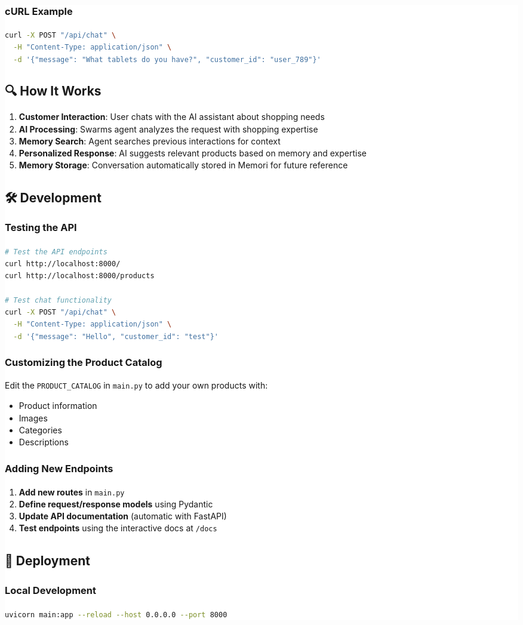 ### cURL Example
```bash
curl -X POST "/api/chat" \
  -H "Content-Type: application/json" \
  -d '{"message": "What tablets do you have?", "customer_id": "user_789"}'
```

## 🔍 How It Works

1. **Customer Interaction**: User chats with the AI assistant about shopping needs
2. **AI Processing**: Swarms agent analyzes the request with shopping expertise
3. **Memory Search**: Agent searches previous interactions for context
4. **Personalized Response**: AI suggests relevant products based on memory and expertise
5. **Memory Storage**: Conversation automatically stored in Memori for future reference

## 🛠️ Development

### Testing the API

```bash
# Test the API endpoints
curl http://localhost:8000/
curl http://localhost:8000/products

# Test chat functionality
curl -X POST "/api/chat" \
  -H "Content-Type: application/json" \
  -d '{"message": "Hello", "customer_id": "test"}'
```

### Customizing the Product Catalog

Edit the `PRODUCT_CATALOG` in `main.py` to add your own products with:
- Product information
- Images
- Categories  
- Descriptions

### Adding New Endpoints

1. **Add new routes** in `main.py`
2. **Define request/response models** using Pydantic
3. **Update API documentation** (automatic with FastAPI)
4. **Test endpoints** using the interactive docs at `/docs`

## 🚀 Deployment

### Local Development
```bash
uvicorn main:app --reload --host 0.0.0.0 --port 8000
```
